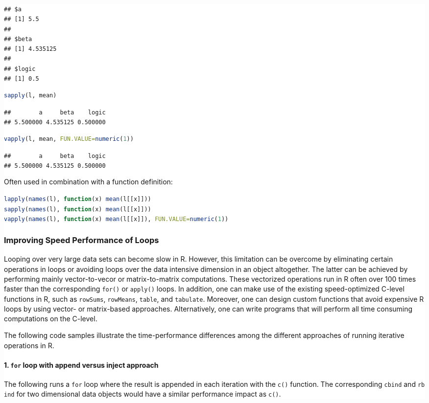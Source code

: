 ```
## $a
## [1] 5.5
## 
## $beta
## [1] 4.535125
## 
## $logic
## [1] 0.5
```

```r
sapply(l, mean)
```

```
##        a     beta    logic 
## 5.500000 4.535125 0.500000
```

```r
vapply(l, mean, FUN.VALUE=numeric(1))
```

```
##        a     beta    logic 
## 5.500000 4.535125 0.500000
```

Often used in combination with a function definition:

```r
lapply(names(l), function(x) mean(l[[x]]))
sapply(names(l), function(x) mean(l[[x]]))
vapply(names(l), function(x) mean(l[[x]]), FUN.VALUE=numeric(1))
```

### Improving Speed Performance of Loops

Looping over very large data sets can become slow in R. However, this
limitation can be overcome by eliminating certain operations in loops or
avoiding loops over the data intensive dimension in an object altogether. The
latter can be achieved by performing mainly vector-to-vecor or
matrix-to-matrix computations. These vectorized operations run in R often over
100 times faster than the corresponding `for()` or `apply()` loops. In
addition, one can make use of the existing speed-optimized C-level functions in
R, such as `rowSums`, `rowMeans`, `table`, and `tabulate`.  Moreover, one can
design custom functions that avoid expensive R loops by using vector- or
matrix-based approaches. Alternatively, one can write programs that will
perform all time consuming computations on the C-level.

The following code samples illustrate the time-performance differences among 
the different approaches of running iterative operations in R.

#### 1. `for` loop with append versus inject approach

The following runs a `for` loop where the result is appended in each iteration
with the `c()` function. The corresponding `cbind` and `rbind` for two dimensional 
data objects would have a similar performance impact as `c()`.
